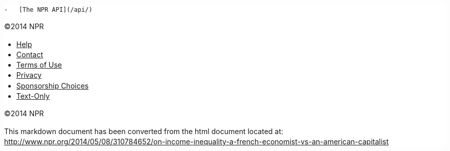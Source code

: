     -   [The NPR API](/api/)

©2014 NPR

-   [Help](http://help.npr.org)
-   [Contact](http://help.npr.org/npr/includes/customer/npr/custforms/contactus.aspx)
-   [Terms of Use](/about-npr/179876898/terms-of-use)
-   [Privacy](/about-npr/179878450/privacy-policy)
-   [Sponsorship
    Choices](/about-npr/179878450/privacy-policy#opting-out-of-cookies-and-web-beacons)
-   [Text-Only](http://thin.npr.org/)

©2014 NPR

This markdown document has been converted from the html document located at:
http://www.npr.org/2014/05/08/310784652/on-income-inequality-a-french-economist-vs-an-american-capitalist
